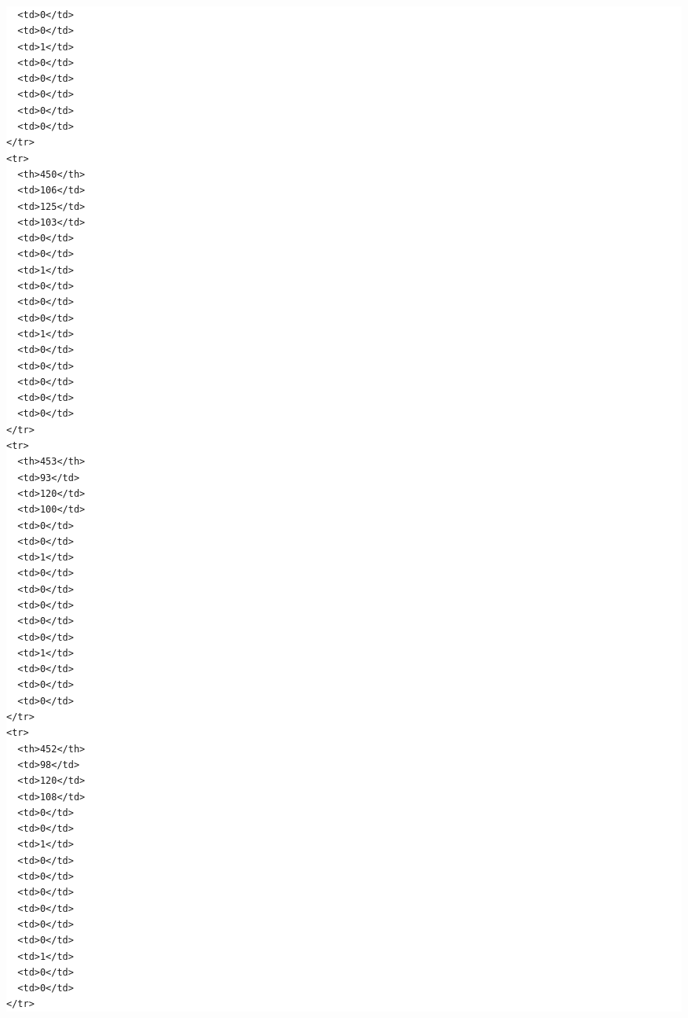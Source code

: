       <td>0</td>
      <td>0</td>
      <td>1</td>
      <td>0</td>
      <td>0</td>
      <td>0</td>
      <td>0</td>
      <td>0</td>
    </tr>
    <tr>
      <th>450</th>
      <td>106</td>
      <td>125</td>
      <td>103</td>
      <td>0</td>
      <td>0</td>
      <td>1</td>
      <td>0</td>
      <td>0</td>
      <td>0</td>
      <td>1</td>
      <td>0</td>
      <td>0</td>
      <td>0</td>
      <td>0</td>
      <td>0</td>
    </tr>
    <tr>
      <th>453</th>
      <td>93</td>
      <td>120</td>
      <td>100</td>
      <td>0</td>
      <td>0</td>
      <td>1</td>
      <td>0</td>
      <td>0</td>
      <td>0</td>
      <td>0</td>
      <td>0</td>
      <td>1</td>
      <td>0</td>
      <td>0</td>
      <td>0</td>
    </tr>
    <tr>
      <th>452</th>
      <td>98</td>
      <td>120</td>
      <td>108</td>
      <td>0</td>
      <td>0</td>
      <td>1</td>
      <td>0</td>
      <td>0</td>
      <td>0</td>
      <td>0</td>
      <td>0</td>
      <td>0</td>
      <td>1</td>
      <td>0</td>
      <td>0</td>
    </tr>
  </tbody>
